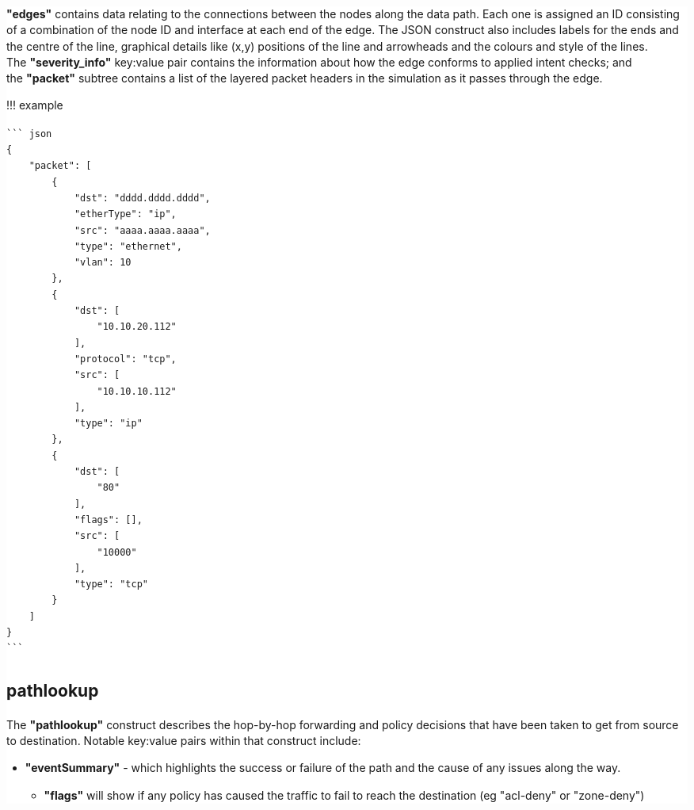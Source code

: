 **"edges"** contains data relating to the connections between the nodes along the data path. Each one is assigned an ID consisting of a combination of the node ID and interface at each end of the edge. The JSON construct also includes labels for the ends and the centre of the line, graphical details like (x,y) positions of the line and arrowheads and the colours and style of the lines. The **"severity_info"** key:value pair contains the information about
how the edge conforms to applied intent checks; and the **"packet"** subtree contains a list of the layered packet headers in the simulation as it passes through the edge.

!!! example

    ``` json
    {
        "packet": [
            {
                "dst": "dddd.dddd.dddd",
                "etherType": "ip",
                "src": "aaaa.aaaa.aaaa",
                "type": "ethernet",
                "vlan": 10
            },
            {
                "dst": [
                    "10.10.20.112"
                ],
                "protocol": "tcp",
                "src": [
                    "10.10.10.112"
                ],
                "type": "ip"
            },
            {
                "dst": [
                    "80"
                ],
                "flags": [],
                "src": [
                    "10000"
                ],
                "type": "tcp"
            }
        ]
    }
    ```

## pathlookup

The **"pathlookup"** construct describes the hop-by-hop forwarding and policy decisions that have been taken to get from source to destination. Notable key:value pairs within that construct include:

- **"eventSummary"** - which highlights the success or failure of the path and the cause of any issues along the way.

  - **"flags"** will show if any policy has caused the traffic to fail to reach the destination (eg "acl-deny" or "zone-deny")
